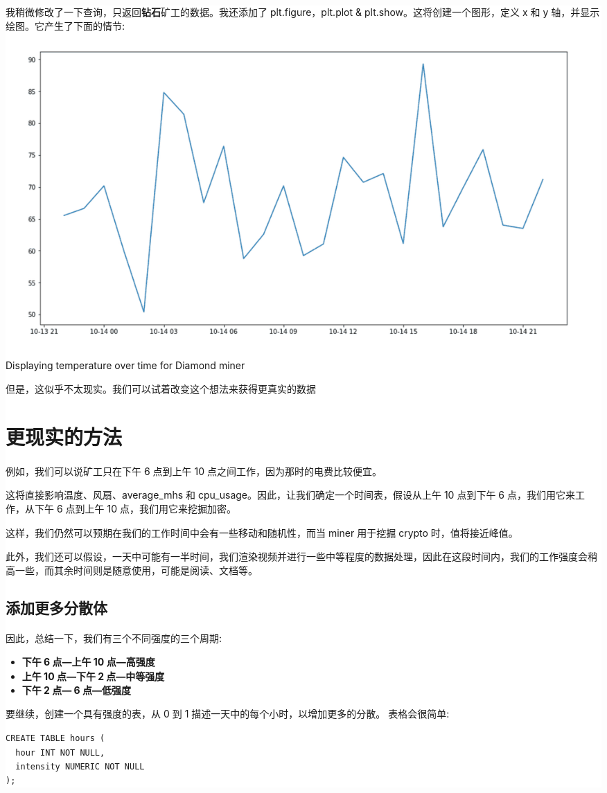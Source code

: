 我稍微修改了一下查询，只返回**钻石**矿工的数据。我还添加了 plt.figure，plt.plot & plt.show。这将创建一个图形，定义 x 和 y 轴，并显示绘图。它产生了下面的情节:

![](img/371486e2d24a4c8904245ade7806a883.png)

Displaying temperature over time for Diamond miner

但是，这似乎不太现实。我们可以试着改变这个想法来获得更真实的数据

# 更现实的方法

例如，我们可以说矿工只在下午 6 点到上午 10 点之间工作，因为那时的电费比较便宜。

这将直接影响温度、风扇、average_mhs 和 cpu_usage。因此，让我们确定一个时间表，假设从上午 10 点到下午 6 点，我们用它来工作，从下午 6 点到上午 10 点，我们用它来挖掘加密。

这样，我们仍然可以预期在我们的工作时间中会有一些移动和随机性，而当 miner 用于挖掘 crypto 时，值将接近峰值。

此外，我们还可以假设，一天中可能有一半时间，我们渲染视频并进行一些中等程度的数据处理，因此在这段时间内，我们的工作强度会稍高一些，而其余时间则是随意使用，可能是阅读、文档等。

## 添加更多分散体

因此，总结一下，我们有三个不同强度的三个周期:

*   **下午 6 点—上午 10 点—高强度**
*   **上午 10 点—下午 2 点—中等强度**
*   **下午 2 点— 6 点—低强度**

要继续，创建一个具有强度的表，从 0 到 1 描述一天中的每个小时，以增加更多的分散。
表格会很简单:

```
CREATE TABLE hours ( 
  hour INT NOT NULL, 
  intensity NUMERIC NOT NULL
);
```
